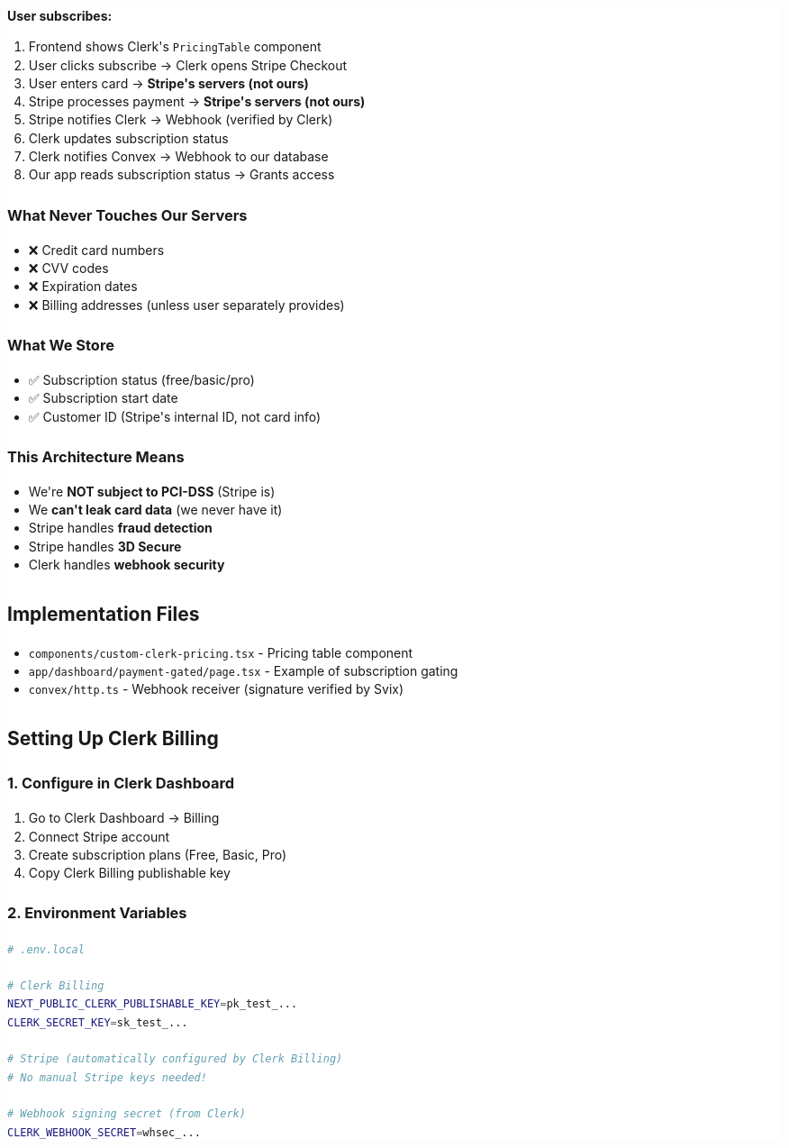 **User subscribes:**

1. Frontend shows Clerk's `PricingTable` component
2. User clicks subscribe → Clerk opens Stripe Checkout
3. User enters card → **Stripe's servers (not ours)**
4. Stripe processes payment → **Stripe's servers (not ours)**
5. Stripe notifies Clerk → Webhook (verified by Clerk)
6. Clerk updates subscription status
7. Clerk notifies Convex → Webhook to our database
8. Our app reads subscription status → Grants access

### What Never Touches Our Servers

- ❌ Credit card numbers
- ❌ CVV codes
- ❌ Expiration dates
- ❌ Billing addresses (unless user separately provides)

### What We Store

- ✅ Subscription status (free/basic/pro)
- ✅ Subscription start date
- ✅ Customer ID (Stripe's internal ID, not card info)

### This Architecture Means

- We're **NOT subject to PCI-DSS** (Stripe is)
- We **can't leak card data** (we never have it)
- Stripe handles **fraud detection**
- Stripe handles **3D Secure**
- Clerk handles **webhook security**

## Implementation Files

- `components/custom-clerk-pricing.tsx` - Pricing table component
- `app/dashboard/payment-gated/page.tsx` - Example of subscription gating
- `convex/http.ts` - Webhook receiver (signature verified by Svix)

## Setting Up Clerk Billing

### 1. Configure in Clerk Dashboard

1. Go to Clerk Dashboard → Billing
2. Connect Stripe account
3. Create subscription plans (Free, Basic, Pro)
4. Copy Clerk Billing publishable key

### 2. Environment Variables

```bash
# .env.local

# Clerk Billing
NEXT_PUBLIC_CLERK_PUBLISHABLE_KEY=pk_test_...
CLERK_SECRET_KEY=sk_test_...

# Stripe (automatically configured by Clerk Billing)
# No manual Stripe keys needed!

# Webhook signing secret (from Clerk)
CLERK_WEBHOOK_SECRET=whsec_...
```
